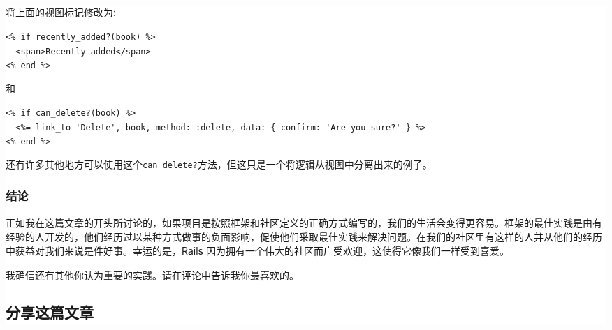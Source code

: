 将上面的视图标记修改为:

```
<% if recently_added?(book) %>
  <span>Recently added</span>
<% end %> 
```

和

```
<% if can_delete?(book) %>
  <%= link_to 'Delete', book, method: :delete, data: { confirm: 'Are you sure?' } %>
<% end %> 
```

还有许多其他地方可以使用这个`can_delete?`方法，但这只是一个将逻辑从视图中分离出来的例子。

### 结论

正如我在这篇文章的开头所讨论的，如果项目是按照框架和社区定义的正确方式编写的，我们的生活会变得更容易。框架的最佳实践是由有经验的人开发的，他们经历过以某种方式做事的负面影响，促使他们采取最佳实践来解决问题。在我们的社区里有这样的人并从他们的经历中获益对我们来说是件好事。幸运的是，Rails 因为拥有一个伟大的社区而广受欢迎，这使得它像我们一样受到喜爱。

我确信还有其他你认为重要的实践。请在评论中告诉我你最喜欢的。

## 分享这篇文章